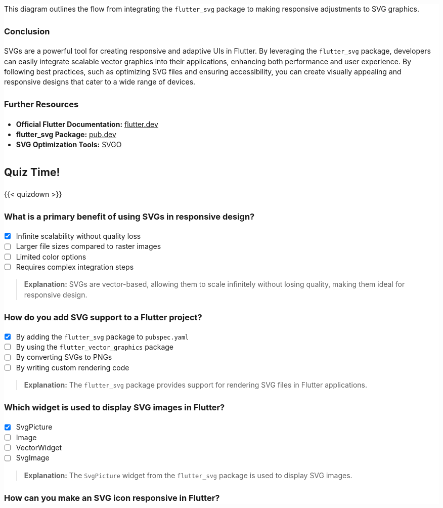 This diagram outlines the flow from integrating the `flutter_svg` package to making responsive adjustments to SVG graphics.

### Conclusion

SVGs are a powerful tool for creating responsive and adaptive UIs in Flutter. By leveraging the `flutter_svg` package, developers can easily integrate scalable vector graphics into their applications, enhancing both performance and user experience. By following best practices, such as optimizing SVG files and ensuring accessibility, you can create visually appealing and responsive designs that cater to a wide range of devices.

### Further Resources

- **Official Flutter Documentation:** [flutter.dev](https://flutter.dev/docs)
- **flutter_svg Package:** [pub.dev](https://pub.dev/packages/flutter_svg)
- **SVG Optimization Tools:** [SVGO](https://github.com/svg/svgo)

## Quiz Time!

{{< quizdown >}}

### What is a primary benefit of using SVGs in responsive design?

- [x] Infinite scalability without quality loss
- [ ] Larger file sizes compared to raster images
- [ ] Limited color options
- [ ] Requires complex integration steps

> **Explanation:** SVGs are vector-based, allowing them to scale infinitely without losing quality, making them ideal for responsive design.

### How do you add SVG support to a Flutter project?

- [x] By adding the `flutter_svg` package to `pubspec.yaml`
- [ ] By using the `flutter_vector_graphics` package
- [ ] By converting SVGs to PNGs
- [ ] By writing custom rendering code

> **Explanation:** The `flutter_svg` package provides support for rendering SVG files in Flutter applications.

### Which widget is used to display SVG images in Flutter?

- [x] SvgPicture
- [ ] Image
- [ ] VectorWidget
- [ ] SvgImage

> **Explanation:** The `SvgPicture` widget from the `flutter_svg` package is used to display SVG images.

### How can you make an SVG icon responsive in Flutter?
